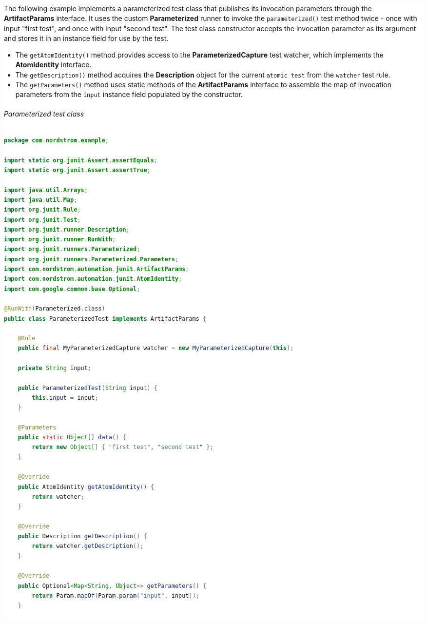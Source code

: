 The following example implements a parameterized test class that publishes its invocation parameters through the **ArtifactParams** interface. It uses the custom **Parameterized** runner to invoke the `parameterized()` test method twice - once with input "first test", and once with input "second test". The test class constructor accepts the invocation parameter as its argument and stores it in an instance field for use by the test.

* The `getAtomIdentity()` method provides access to the **ParameterizedCapture** test watcher, which implements the **AtomIdentity** interface.
* The `getDescription()` method acquires the **Description** object for the current `atomic test` from the `watcher` test rule.
* The `getParameters()` method uses static methods of the **ArtifactParams** interface to assemble the map of invocation parameters from the `input` instance field populated by the constructor.

###### Parameterized test class
```java
package com.nordstrom.example;

import static org.junit.Assert.assertEquals;
import static org.junit.Assert.assertTrue;

import java.util.Arrays;
import java.util.Map;
import org.junit.Rule;
import org.junit.Test;
import org.junit.runner.Description;
import org.junit.runner.RunWith;
import org.junit.runners.Parameterized;
import org.junit.runners.Parameterized.Parameters;
import com.nordstrom.automation.junit.ArtifactParams;
import com.nordstrom.automation.junit.AtomIdentity;
import com.google.common.base.Optional;

@RunWith(Parameterized.class)
public class ParameterizedTest implements ArtifactParams {
    
    @Rule
    public final MyParameterizedCapture watcher = new MyParameterizedCapture(this);
    
    private String input;
    
    public ParameterizedTest(String input) {
        this.input = input;
    }
    
    @Parameters
    public static Object[] data() {
        return new Object[] { "first test", "second test" };
    }
    
    @Override
    public AtomIdentity getAtomIdentity() {
        return watcher;
    }
    
    @Override
    public Description getDescription() {
        return watcher.getDescription();
    }
    
    @Override
    public Optional<Map<String, Object>> getParameters() {
        return Param.mapOf(Param.param("input", input));
    }
    
```